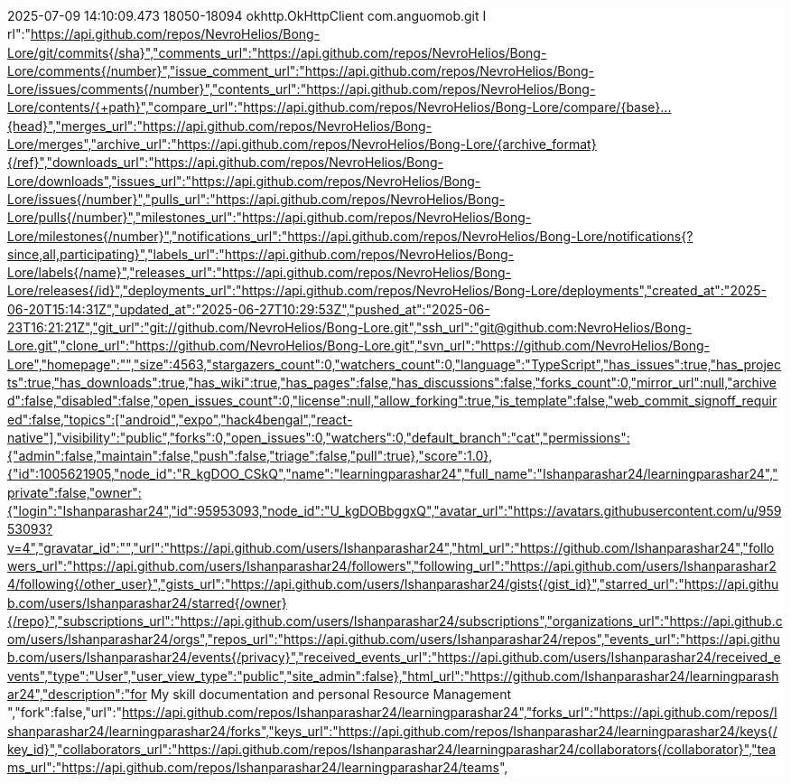 2025-07-09 14:10:09.473 18050-18094 okhttp.OkHttpClient     com.anguomob.git                     I  rl":"https://api.github.com/repos/NevroHelios/Bong-Lore/git/commits{/sha}","comments_url":"https://api.github.com/repos/NevroHelios/Bong-Lore/comments{/number}","issue_comment_url":"https://api.github.com/repos/NevroHelios/Bong-Lore/issues/comments{/number}","contents_url":"https://api.github.com/repos/NevroHelios/Bong-Lore/contents/{+path}","compare_url":"https://api.github.com/repos/NevroHelios/Bong-Lore/compare/{base}...{head}","merges_url":"https://api.github.com/repos/NevroHelios/Bong-Lore/merges","archive_url":"https://api.github.com/repos/NevroHelios/Bong-Lore/{archive_format}{/ref}","downloads_url":"https://api.github.com/repos/NevroHelios/Bong-Lore/downloads","issues_url":"https://api.github.com/repos/NevroHelios/Bong-Lore/issues{/number}","pulls_url":"https://api.github.com/repos/NevroHelios/Bong-Lore/pulls{/number}","milestones_url":"https://api.github.com/repos/NevroHelios/Bong-Lore/milestones{/number}","notifications_url":"https://api.github.com/repos/NevroHelios/Bong-Lore/notifications{?since,all,participating}","labels_url":"https://api.github.com/repos/NevroHelios/Bong-Lore/labels{/name}","releases_url":"https://api.github.com/repos/NevroHelios/Bong-Lore/releases{/id}","deployments_url":"https://api.github.com/repos/NevroHelios/Bong-Lore/deployments","created_at":"2025-06-20T15:14:31Z","updated_at":"2025-06-27T10:29:53Z","pushed_at":"2025-06-23T16:21:21Z","git_url":"git://github.com/NevroHelios/Bong-Lore.git","ssh_url":"git@github.com:NevroHelios/Bong-Lore.git","clone_url":"https://github.com/NevroHelios/Bong-Lore.git","svn_url":"https://github.com/NevroHelios/Bong-Lore","homepage":"","size":4563,"stargazers_count":0,"watchers_count":0,"language":"TypeScript","has_issues":true,"has_projects":true,"has_downloads":true,"has_wiki":true,"has_pages":false,"has_discussions":false,"forks_count":0,"mirror_url":null,"archived":false,"disabled":false,"open_issues_count":0,"license":null,"allow_forking":true,"is_template":false,"web_commit_signoff_required":false,"topics":["android","expo","hack4bengal","react-native"],"visibility":"public","forks":0,"open_issues":0,"watchers":0,"default_branch":"cat","permissions":{"admin":false,"maintain":false,"push":false,"triage":false,"pull":true},"score":1.0},{"id":1005621905,"node_id":"R_kgDOO_CSkQ","name":"learningparashar24","full_name":"Ishanparashar24/learningparashar24","private":false,"owner":{"login":"Ishanparashar24","id":95953093,"node_id":"U_kgDOBbggxQ","avatar_url":"https://avatars.githubusercontent.com/u/95953093?v=4","gravatar_id":"","url":"https://api.github.com/users/Ishanparashar24","html_url":"https://github.com/Ishanparashar24","followers_url":"https://api.github.com/users/Ishanparashar24/followers","following_url":"https://api.github.com/users/Ishanparashar24/following{/other_user}","gists_url":"https://api.github.com/users/Ishanparashar24/gists{/gist_id}","starred_url":"https://api.github.com/users/Ishanparashar24/starred{/owner}{/repo}","subscriptions_url":"https://api.github.com/users/Ishanparashar24/subscriptions","organizations_url":"https://api.github.com/users/Ishanparashar24/orgs","repos_url":"https://api.github.com/users/Ishanparashar24/repos","events_url":"https://api.github.com/users/Ishanparashar24/events{/privacy}","received_events_url":"https://api.github.com/users/Ishanparashar24/received_events","type":"User","user_view_type":"public","site_admin":false},"html_url":"https://github.com/Ishanparashar24/learningparashar24","description":"for My skill documentation and personal Resource Management ","fork":false,"url":"https://api.github.com/repos/Ishanparashar24/learningparashar24","forks_url":"https://api.github.com/repos/Ishanparashar24/learningparashar24/forks","keys_url":"https://api.github.com/repos/Ishanparashar24/learningparashar24/keys{/key_id}","collaborators_url":"https://api.github.com/repos/Ishanparashar24/learningparashar24/collaborators{/collaborator}","teams_url":"https://api.github.com/repos/Ishanparashar24/learningparashar24/teams",